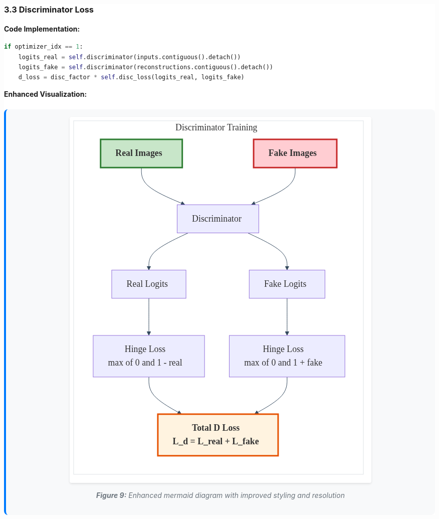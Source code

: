 ### 3.3 Discriminator Loss

**Code Implementation:**
```python
if optimizer_idx == 1:
    logits_real = self.discriminator(inputs.contiguous().detach())
    logits_fake = self.discriminator(reconstructions.contiguous().detach())
    d_loss = disc_factor * self.disc_loss(logits_real, logits_fake)
```

**Enhanced Visualization:**
<div style="text-align: center; margin: 20px 0; padding: 15px; background-color: #f8f9fa; border-radius: 8px; border-left: 4px solid #007bff;">
    <img src="./enhanced_mermaid_vis/enhanced_diagram_9.png" alt="Enhanced Diagram 9" style="max-width: 100%; height: auto; border-radius: 4px; box-shadow: 0 2px 4px rgba(0,0,0,0.1);">
    <p style="margin-top: 10px; font-size: 14px; color: #6c757d; font-style: italic;">
        <strong>Figure 9:</strong> Enhanced mermaid diagram with improved styling and resolution
    </p>
</div>
